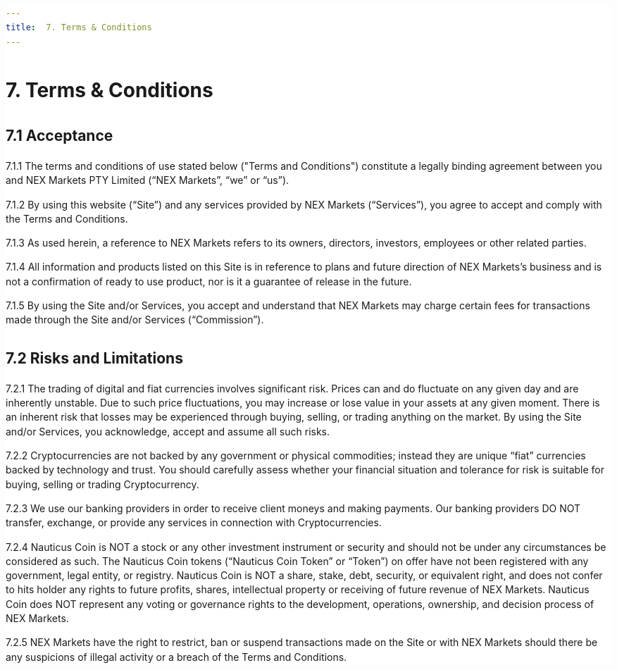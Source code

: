 ```yaml
---
title:  7. Terms & Conditions
---
```


# 7. Terms & Conditions


## 7.1 Acceptance
7.1.1 The terms and conditions of use stated below ("Terms and Conditions") constitute a legally binding agreement between you and NEX Markets PTY Limited (“NEX Markets”, “we” or “us”).

7.1.2 By using this website (“Site”) and any services provided by NEX Markets (“Services”), you agree to accept and comply with the Terms and Conditions.

7.1.3 As used herein, a reference to NEX Markets refers to its owners, directors, investors, employees or other related parties.

7.1.4 All information and products listed on this Site is in reference to plans and future direction of NEX Markets’s business and is not a confirmation of ready to use product, nor is it a guarantee of release in the future.

7.1.5 By using the Site and/or Services, you accept and understand that NEX Markets may charge certain fees for transactions made through the Site and/or Services (“Commission”).


## 7.2 Risks and Limitations
7.2.1 The trading of digital and fiat currencies involves significant risk. Prices can and do fluctuate on any given day and are inherently unstable. Due to such price fluctuations, you may increase or lose value in your assets at any given moment. There is an inherent risk that losses may be experienced through buying, selling, or trading anything on the market. By using the Site and/or Services, you acknowledge, accept and assume all such risks.

7.2.2 Cryptocurrencies are not backed by any government or physical commodities; instead they are unique “fiat” currencies backed by technology and trust. You should carefully assess whether your financial situation and tolerance for risk is suitable for buying, selling or trading Cryptocurrency.

7.2.3 We use our banking providers in order to receive client moneys and making payments. Our banking providers DO NOT transfer, exchange, or provide any services in connection with Cryptocurrencies.

7.2.4 Nauticus Coin is NOT a stock or any other investment instrument or security and should not be under any circumstances be considered as such. The Nauticus Coin tokens (“Nauticus Coin Token” or “Token”) on offer have not been registered with any government, legal entity, or registry.
Nauticus Coin is NOT a share, stake, debt, security, or equivalent right, and does not confer to hits holder any rights to future profits, shares, intellectual property or receiving of future revenue of NEX Markets. Nauticus Coin does NOT represent any voting or governance rights to the development, operations, ownership, and decision process of NEX Markets.

7.2.5 NEX Markets have the right to restrict, ban or suspend transactions made on the Site or with NEX Markets should there be any suspicions of illegal activity or a breach of the Terms and Conditions.
